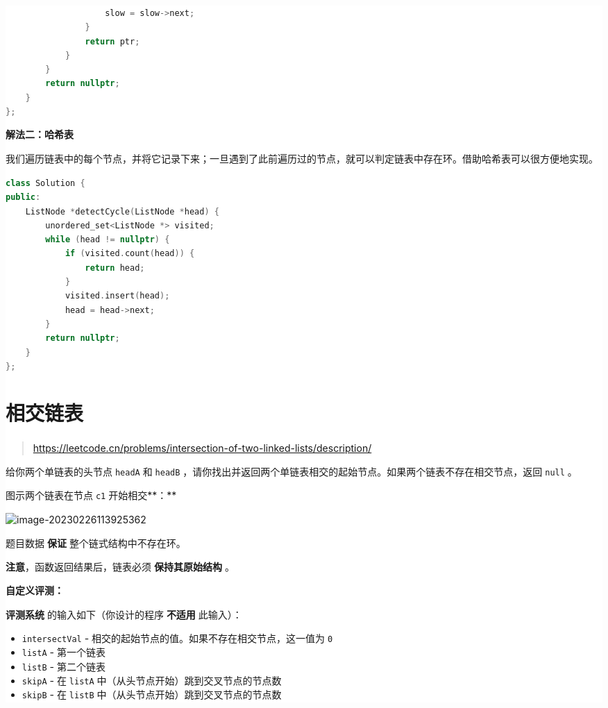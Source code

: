 ```c++
                    slow = slow->next;
                }
                return ptr;
            }
        }
        return nullptr;
    }
};
```

**解法二：哈希表**

我们遍历链表中的每个节点，并将它记录下来；一旦遇到了此前遍历过的节点，就可以判定链表中存在环。借助哈希表可以很方便地实现。

```c++
class Solution {
public:
    ListNode *detectCycle(ListNode *head) {
        unordered_set<ListNode *> visited;
        while (head != nullptr) {
            if (visited.count(head)) {
                return head;
            }
            visited.insert(head);
            head = head->next;
        }
        return nullptr;
    }
};
```

# 相交链表

> https://leetcode.cn/problems/intersection-of-two-linked-lists/description/

给你两个单链表的头节点 `headA` 和 `headB` ，请你找出并返回两个单链表相交的起始节点。如果两个链表不存在相交节点，返回 `null` 。

图示两个链表在节点 `c1` 开始相交**：**

![image-20230226113925362](https://gitlab.com/XLJZT/img/-/raw/main/blog/pictures/2023/02/26_11_39_28_image-20230226113925362.png)

题目数据 **保证** 整个链式结构中不存在环。

**注意**，函数返回结果后，链表必须 **保持其原始结构** 。

**自定义评测：**

**评测系统** 的输入如下（你设计的程序 **不适用** 此输入）：

- `intersectVal` - 相交的起始节点的值。如果不存在相交节点，这一值为 `0`
- `listA` - 第一个链表
- `listB` - 第二个链表
- `skipA` - 在 `listA` 中（从头节点开始）跳到交叉节点的节点数
- `skipB` - 在 `listB` 中（从头节点开始）跳到交叉节点的节点数
